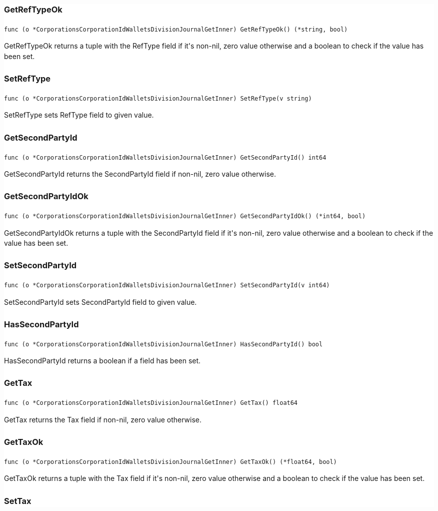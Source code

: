 ### GetRefTypeOk

`func (o *CorporationsCorporationIdWalletsDivisionJournalGetInner) GetRefTypeOk() (*string, bool)`

GetRefTypeOk returns a tuple with the RefType field if it's non-nil, zero value otherwise
and a boolean to check if the value has been set.

### SetRefType

`func (o *CorporationsCorporationIdWalletsDivisionJournalGetInner) SetRefType(v string)`

SetRefType sets RefType field to given value.


### GetSecondPartyId

`func (o *CorporationsCorporationIdWalletsDivisionJournalGetInner) GetSecondPartyId() int64`

GetSecondPartyId returns the SecondPartyId field if non-nil, zero value otherwise.

### GetSecondPartyIdOk

`func (o *CorporationsCorporationIdWalletsDivisionJournalGetInner) GetSecondPartyIdOk() (*int64, bool)`

GetSecondPartyIdOk returns a tuple with the SecondPartyId field if it's non-nil, zero value otherwise
and a boolean to check if the value has been set.

### SetSecondPartyId

`func (o *CorporationsCorporationIdWalletsDivisionJournalGetInner) SetSecondPartyId(v int64)`

SetSecondPartyId sets SecondPartyId field to given value.

### HasSecondPartyId

`func (o *CorporationsCorporationIdWalletsDivisionJournalGetInner) HasSecondPartyId() bool`

HasSecondPartyId returns a boolean if a field has been set.

### GetTax

`func (o *CorporationsCorporationIdWalletsDivisionJournalGetInner) GetTax() float64`

GetTax returns the Tax field if non-nil, zero value otherwise.

### GetTaxOk

`func (o *CorporationsCorporationIdWalletsDivisionJournalGetInner) GetTaxOk() (*float64, bool)`

GetTaxOk returns a tuple with the Tax field if it's non-nil, zero value otherwise
and a boolean to check if the value has been set.

### SetTax
